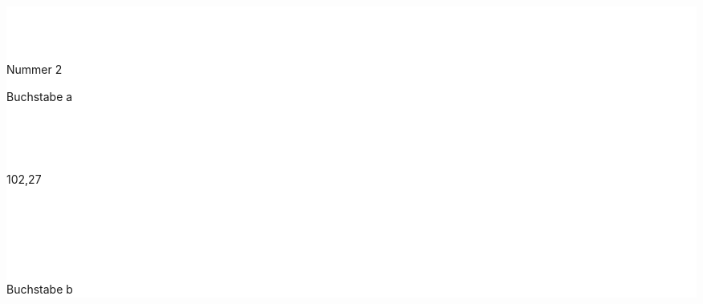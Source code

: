  

</td>

<td style align="left" valign="top" charoff="50">

 

</td>

<td style align="left" valign="top" charoff="50">

Nummer 2

</td>

<td style align="left" valign="top" charoff="50">

Buchstabe a

</td>

<td style align="left" valign="top" charoff="50">

 

</td>

<td style align="left" valign="top" charoff="50">

 

</td>

<td style align="right" valign="top" charoff="50">

102,27

</td>

</tr>

<tr>

<td style align="left" valign="top" charoff="50">

 

</td>

<td style align="left" valign="top" charoff="50">

 

</td>

<td style align="left" valign="top" charoff="50">

 

</td>

<td style align="left" valign="top" charoff="50">

Buchstabe b

</td>

<td style align="left" valign="top" charoff="50">
